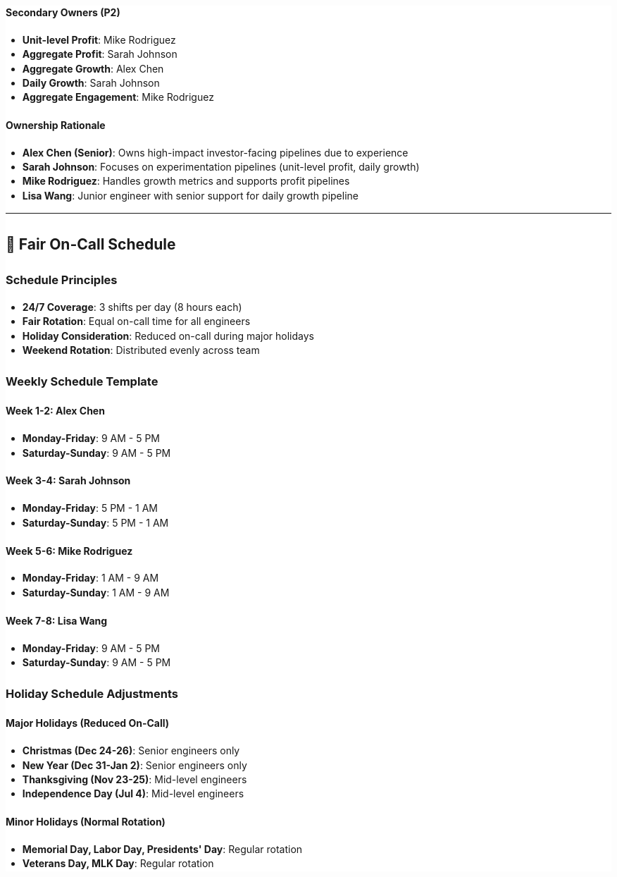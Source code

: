 #### **Secondary Owners (P2)**
- **Unit-level Profit**: Mike Rodriguez
- **Aggregate Profit**: Sarah Johnson
- **Aggregate Growth**: Alex Chen
- **Daily Growth**: Sarah Johnson
- **Aggregate Engagement**: Mike Rodriguez

#### **Ownership Rationale**
- **Alex Chen (Senior)**: Owns high-impact investor-facing pipelines due to experience
- **Sarah Johnson**: Focuses on experimentation pipelines (unit-level profit, daily growth)
- **Mike Rodriguez**: Handles growth metrics and supports profit pipelines
- **Lisa Wang**: Junior engineer with senior support for daily growth pipeline

---

## 📅 Fair On-Call Schedule

### **Schedule Principles**
- **24/7 Coverage**: 3 shifts per day (8 hours each)
- **Fair Rotation**: Equal on-call time for all engineers
- **Holiday Consideration**: Reduced on-call during major holidays
- **Weekend Rotation**: Distributed evenly across team

### **Weekly Schedule Template**

#### **Week 1-2: Alex Chen**
- **Monday-Friday**: 9 AM - 5 PM
- **Saturday-Sunday**: 9 AM - 5 PM

#### **Week 3-4: Sarah Johnson**  
- **Monday-Friday**: 5 PM - 1 AM
- **Saturday-Sunday**: 5 PM - 1 AM

#### **Week 5-6: Mike Rodriguez**
- **Monday-Friday**: 1 AM - 9 AM
- **Saturday-Sunday**: 1 AM - 9 AM

#### **Week 7-8: Lisa Wang**
- **Monday-Friday**: 9 AM - 5 PM
- **Saturday-Sunday**: 9 AM - 5 PM

### **Holiday Schedule Adjustments**

#### **Major Holidays (Reduced On-Call)**
- **Christmas (Dec 24-26)**: Senior engineers only
- **New Year (Dec 31-Jan 2)**: Senior engineers only
- **Thanksgiving (Nov 23-25)**: Mid-level engineers
- **Independence Day (Jul 4)**: Mid-level engineers

#### **Minor Holidays (Normal Rotation)**
- **Memorial Day, Labor Day, Presidents' Day**: Regular rotation
- **Veterans Day, MLK Day**: Regular rotation
